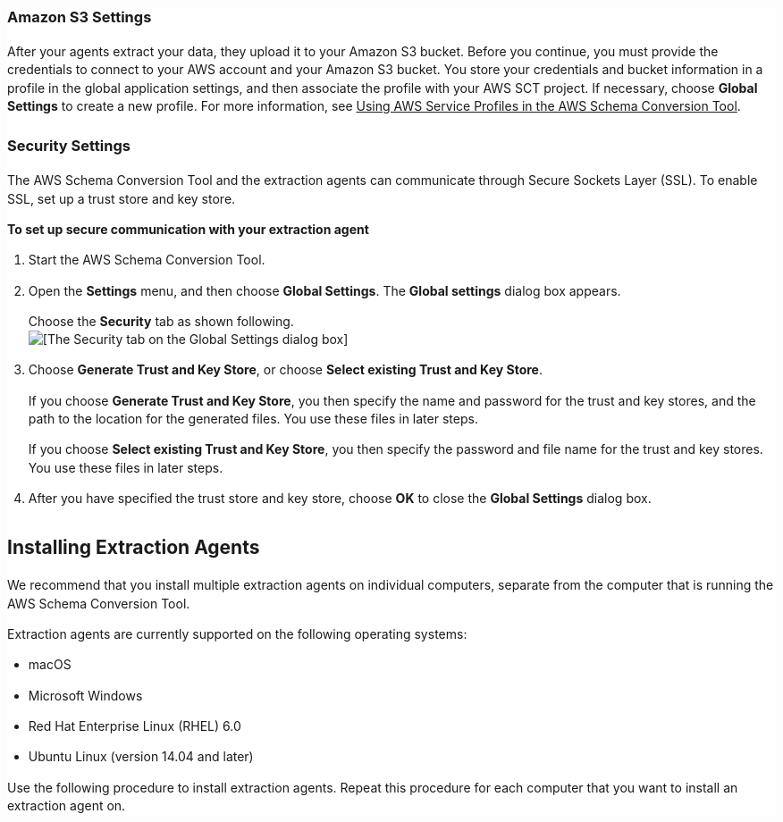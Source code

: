 ### Amazon S3 Settings<a name="Agents.DW.S3Credentials"></a>

After your agents extract your data, they upload it to your Amazon S3 bucket\. Before you continue, you must provide the credentials to connect to your AWS account and your Amazon S3 bucket\. You store your credentials and bucket information in a profile in the global application settings, and then associate the profile with your AWS SCT project\. If necessary, choose **Global Settings** to create a new profile\. For more information, see [Using AWS Service Profiles in the AWS Schema Conversion Tool](CHAP_SchemaConversionTool.UI.md#CHAP_SchemaConversionTool.Profiles)\. 

### Security Settings<a name="Agents.DW.Installing.Security"></a>

The AWS Schema Conversion Tool and the extraction agents can communicate through Secure Sockets Layer \(SSL\)\. To enable SSL, set up a trust store and key store\. 

**To set up secure communication with your extraction agent**

1. Start the AWS Schema Conversion Tool\.

1. Open the **Settings** menu, and then choose **Global Settings**\. The **Global settings** dialog box appears\. 

   Choose the **Security** tab as shown following\.   
![\[The Security tab on the Global Settings dialog box\]](http://docs.aws.amazon.com/SchemaConversionTool/latest/userguide/images/SecuritySettings.png)

1. Choose **Generate Trust and Key Store**, or choose **Select existing Trust and Key Store**\. 

   If you choose **Generate Trust and Key Store**, you then specify the name and password for the trust and key stores, and the path to the location for the generated files\. You use these files in later steps\. 

   If you choose **Select existing Trust and Key Store**, you then specify the password and file name for the trust and key stores\. You use these files in later steps\. 

1. After you have specified the trust store and key store, choose **OK** to close the **Global Settings** dialog box\. 

## Installing Extraction Agents<a name="Agents.DW.Installing"></a>

We recommend that you install multiple extraction agents on individual computers, separate from the computer that is running the AWS Schema Conversion Tool\. 

Extraction agents are currently supported on the following operating systems: 

+ macOS

+ Microsoft Windows

+ Red Hat Enterprise Linux \(RHEL\) 6\.0

+ Ubuntu Linux \(version 14\.04 and later\)

Use the following procedure to install extraction agents\. Repeat this procedure for each computer that you want to install an extraction agent on\. 
